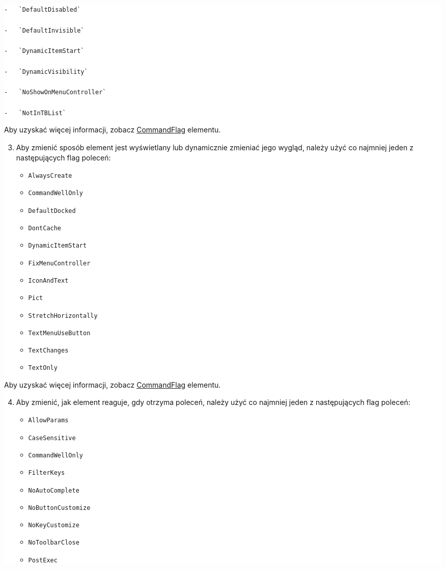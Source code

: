     -   `DefaultDisabled`
  
    -   `DefaultInvisible`
  
    -   `DynamicItemStart` 
  
    -   `DynamicVisibility`
  
    -   `NoShowOnMenuController`
  
    -   `NotInTBList`
  
   Aby uzyskać więcej informacji, zobacz [CommandFlag](../../extensibility/command-flag-element.md) elementu.  
  
3.  Aby zmienić sposób element jest wyświetlany lub dynamicznie zmieniać jego wygląd, należy użyć co najmniej jeden z następujących flag poleceń:  
  
    -   `AlwaysCreate`  
  
    -   `CommandWellOnly`  
  
    -   `DefaultDocked`  
  
    -   `DontCache`  
  
    -   `DynamicItemStart`  
  
    -   `FixMenuController`  
  
    -   `IconAndText`  
  
    -   `Pict`  
  
    -   `StretchHorizontally`  
  
    -   `TextMenuUseButton`  
  
    -   `TextChanges`  
  
    -   `TextOnly`  
  
   Aby uzyskać więcej informacji, zobacz [CommandFlag](../../extensibility/command-flag-element.md) elementu.  
  
4.  Aby zmienić, jak element reaguje, gdy otrzyma poleceń, należy użyć co najmniej jeden z następujących flag poleceń:  
  
    -   `AllowParams`  
  
    -   `CaseSensitive`  
  
    -   `CommandWellOnly`  
  
    -   `FilterKeys`  
  
    -   `NoAutoComplete`  
  
    -   `NoButtonCustomize`  
  
    -   `NoKeyCustomize`  
  
    -   `NoToolbarClose`  
  
    -   `PostExec`  
  